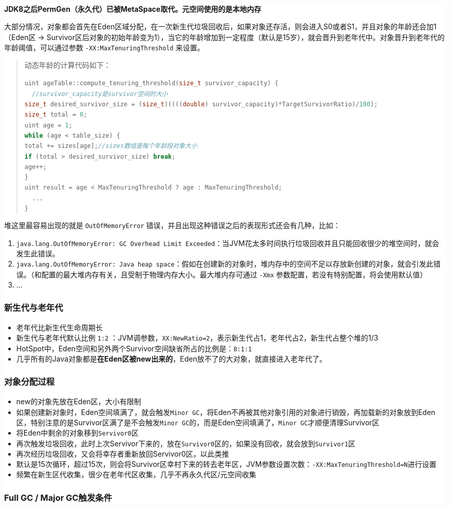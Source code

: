 **JDK8之后PermGen（永久代）已被MetaSpace取代。元空间使用的是本地内存**

大部分情况，对象都会首先在Eden区域分配，在一次新生代垃圾回收后，如果对象还存活，则会进入S0或者S1，并且对象的年龄还会加1（Eden区 -> Survivor区后对象的初始年龄变为1），当它的年龄增加到一定程度（默认是15岁），就会晋升到老年代中。对象晋升到老年代的年龄阈值，可以通过参数 `-XX:MaxTenuringThreshold` 来设置。

> 动态年龄的计算代码如下：
>
> ```c++
> uint ageTable::compute_tenuring_threshold(size_t survivor_capacity) {
> 	//survivor_capacity是survivor空间的大小
> size_t desired_survivor_size = (size_t)((((double) survivor_capacity)*TargetSurvivorRatio)/100);
> size_t total = 0;
> uint age = 1;
> while (age < table_size) {
> total += sizes[age];//sizes数组是每个年龄段对象大小
> if (total > desired_survivor_size) break;
> age++;
> }
> uint result = age < MaxTenuringThreshold ? age : MaxTenuringThreshold;
> 	...
> }
> 
> ```
>
> 

堆这里最容易出现的就是 `OutOfMemoryError` 错误，并且出现这种错误之后的表现形式还会有几种，比如：

1. `java.lang.OutOfMemoryError: GC Overhead Limit Exceeded`：当JVM花太多时间执行垃圾回收并且只能回收很少的堆空间时，就会发生此错误。
2. `java.lang.OutOfMemoryError: Java heap space`：假如在创建新的对象时，堆内存中的空间不足以存放新创建的对象，就会引发此错误。（和配置的最大堆内存有关，且受制于物理内存大小。最大堆内存可通过 `-Xmx` 参数配置，若没有特别配置，将会使用默认值）
3. ...

### 新生代与老年代

- 老年代比新生代生命周期长
- 新生代与老年代默认比例 `1:2` ：JVM调参数，`XX:NewRatio=2`，表示新生代占1，老年代占2，新生代占整个堆的1/3
- HotSpot中，Eden空间和另外两个Survivor空间缺省所占的比例是：`8:1:1`
- 几乎所有的Java对象都是**在Eden区被new出来的**，Eden放不了的大对象，就直接进入老年代了。

### 对象分配过程

- new的对象先放在Eden区，大小有限制
- 如果创建新对象时，Eden空间填满了，就会触发`Minor GC`，将Eden不再被其他对象引用的对象进行销毁，再加载新的对象放到Eden区，特别注意的是Survivor区满了是不会触发`Minor GC`的，而是Eden空间填满了，`Minor GC`才顺便清理Survivor区
- 将Eden中剩余的对象移到`Servivor0`区
- 再次触发垃圾回收，此时上次Servivor下来的，放在`Survivor0`区的，如果没有回收，就会放到`Survivor1`区
- 再次经历垃圾回收，又会将幸存者重新放回Servivor0区，以此类推
- 默认是15次循环，超过15次，则会将Survivor区幸村下来的转去老年区，JVM参数设置次数：`-XX:MaxTenuringThreshold=N`进行设置
- 频繁在新生区代收集，很少在老年代区收集，几乎不再永久代区/元空间收集

### Full GC / Major GC触发条件

